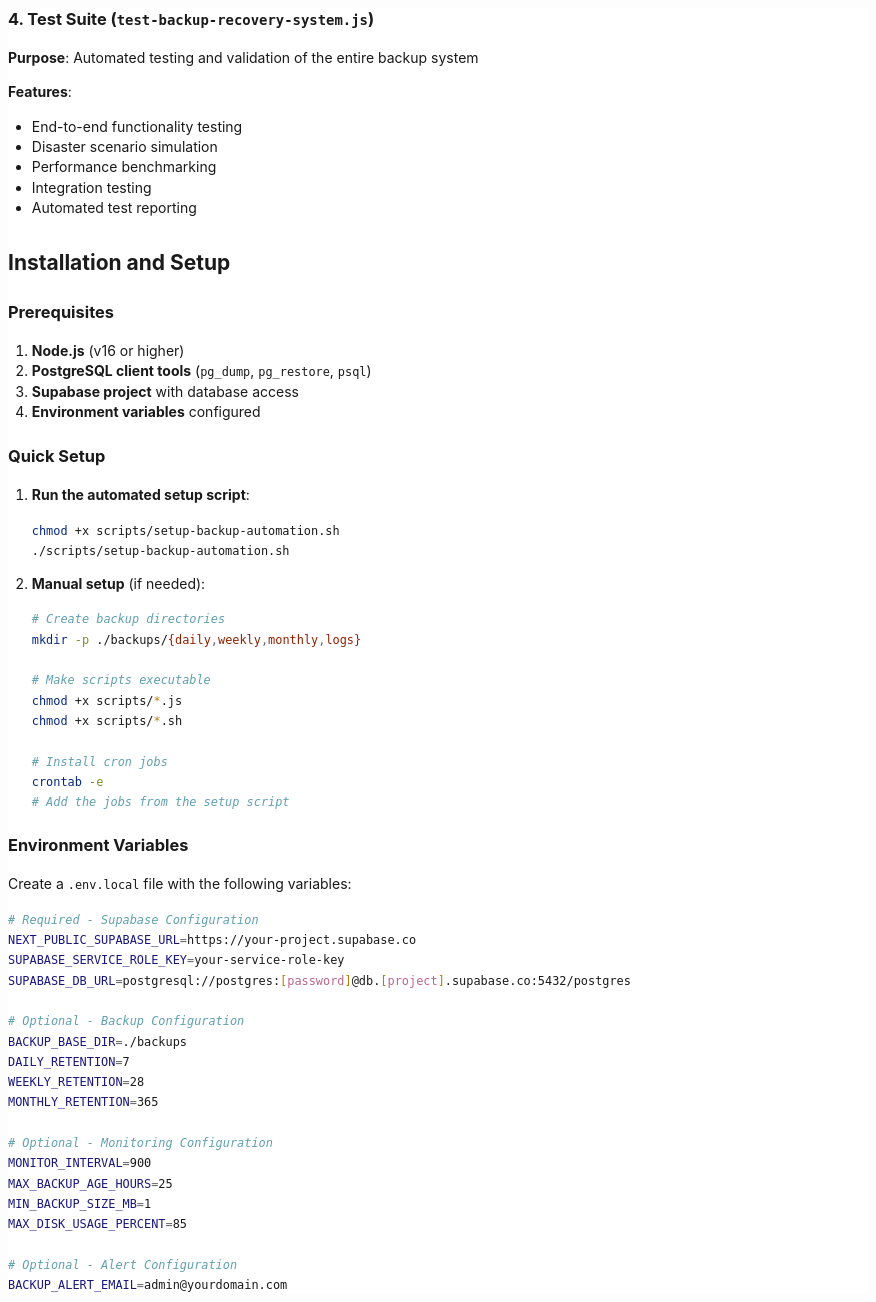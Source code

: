 ### 4. Test Suite (`test-backup-recovery-system.js`)

**Purpose**: Automated testing and validation of the entire backup system

**Features**:
- End-to-end functionality testing
- Disaster scenario simulation
- Performance benchmarking
- Integration testing
- Automated test reporting

## Installation and Setup

### Prerequisites

1. **Node.js** (v16 or higher)
2. **PostgreSQL client tools** (`pg_dump`, `pg_restore`, `psql`)
3. **Supabase project** with database access
4. **Environment variables** configured

### Quick Setup

1. **Run the automated setup script**:
   ```bash
   chmod +x scripts/setup-backup-automation.sh
   ./scripts/setup-backup-automation.sh
   ```

2. **Manual setup** (if needed):
   ```bash
   # Create backup directories
   mkdir -p ./backups/{daily,weekly,monthly,logs}
   
   # Make scripts executable
   chmod +x scripts/*.js
   chmod +x scripts/*.sh
   
   # Install cron jobs
   crontab -e
   # Add the jobs from the setup script
   ```

### Environment Variables

Create a `.env.local` file with the following variables:

```bash
# Required - Supabase Configuration
NEXT_PUBLIC_SUPABASE_URL=https://your-project.supabase.co
SUPABASE_SERVICE_ROLE_KEY=your-service-role-key
SUPABASE_DB_URL=postgresql://postgres:[password]@db.[project].supabase.co:5432/postgres

# Optional - Backup Configuration
BACKUP_BASE_DIR=./backups
DAILY_RETENTION=7
WEEKLY_RETENTION=28
MONTHLY_RETENTION=365

# Optional - Monitoring Configuration
MONITOR_INTERVAL=900
MAX_BACKUP_AGE_HOURS=25
MIN_BACKUP_SIZE_MB=1
MAX_DISK_USAGE_PERCENT=85

# Optional - Alert Configuration
BACKUP_ALERT_EMAIL=admin@yourdomain.com
```